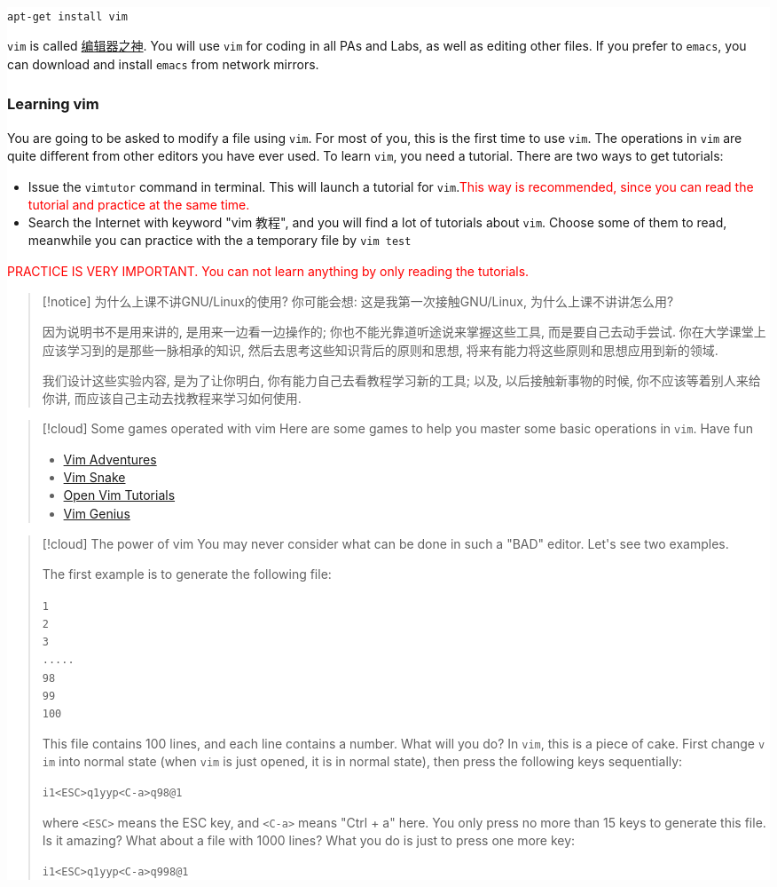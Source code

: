 
```
apt-get install vim
```

`vim` is called [编辑器之神](http://os.51cto.com/art/201101/242518.htm). You will use `vim` for coding in all PAs and Labs, as well as editing other files. If you prefer to `emacs`, you can download and install `emacs` from network mirrors.

### Learning vim

You are going to be asked to modify a file using `vim`. For most of you, this is the first time to use `vim`. The operations in `vim` are quite different from other editors you have ever used. To learn `vim`, you need a tutorial. There are two ways to get tutorials:

-   Issue the `vimtutor` command in terminal. This will launch a tutorial for `vim`.<font color="#ff0000">This way is recommended, since you can read the tutorial and practice at the same time.</font>
-   Search the Internet with keyword "vim 教程", and you will find a lot of tutorials about `vim`. Choose some of them to read, meanwhile you can practice with the a temporary file by ```vim test```

<font color="#ff0000">PRACTICE IS VERY IMPORTANT. You can not learn anything by only reading the tutorials.</font>

>[!notice] 为什么上课不讲GNU/Linux的使用? 
>你可能会想: 这是我第一次接触GNU/Linux, 为什么上课不讲讲怎么用?
>
>因为说明书不是用来讲的, 是用来一边看一边操作的; 你也不能光靠道听途说来掌握这些工具, 而是要自己去动手尝试. 你在大学课堂上应该学习到的是那些一脉相承的知识, 然后去思考这些知识背后的原则和思想, 将来有能力将这些原则和思想应用到新的领域.
>
>我们设计这些实验内容, 是为了让你明白, 你有能力自己去看教程学习新的工具; 以及, 以后接触新事物的时候, 你不应该等着别人来给你讲, 而应该自己主动去找教程来学习如何使用.

>[!cloud]  Some games operated with vim
>Here are some games to help you master some basic operations in `vim`. Have fun
> -   [Vim Adventures](http://vim-adventures.com/)
> -   [Vim Snake](http://www.vimsnake.com/)
> -  [Open Vim Tutorials](http://www.openvim.com/tutorial.html)
> -  [Vim Genius](http://www.vimgenius.com/)

>[!cloud] The power of vim
>You may never consider what can be done in such a "BAD" editor. Let's see two examples.
>
>The first example is to generate the following file:
>
>```
>1
>2
>3
>.....
>98
>99
>100
>```
>
>This file contains 100 lines, and each line contains a number. What will you do? In `vim`, this is a piece of cake. First change `vim` into normal state (when `vim` is just opened, it is in normal state), then press the following keys sequentially:
>```
>i1<ESC>q1yyp<C-a>q98@1
>```
>
>where `<ESC>` means the ESC key, and `<C-a>` means "Ctrl + a" here. You only press no more than 15 keys to generate this file. Is it amazing? What about a file with 1000 lines? What you do is just to press one more key:
>
>```
>i1<ESC>q1yyp<C-a>q998@1